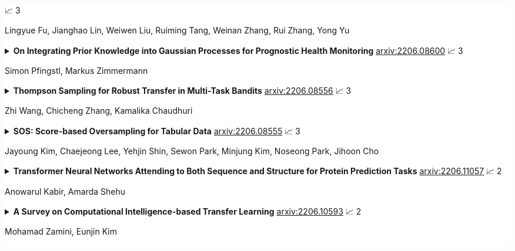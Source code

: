 &#x1F4C8; 3 <br>
<p>Lingyue Fu, Jianghao Lin, Weiwen Liu, Ruiming Tang, Weinan Zhang, Rui Zhang, Yong Yu</p></summary></details>

<details><summary><b>On Integrating Prior Knowledge into Gaussian Processes for Prognostic Health Monitoring</b>
<a href="https://arxiv.org/abs/2206.08600">arxiv:2206.08600</a>
&#x1F4C8; 3 <br>
<p>Simon Pfingstl, Markus Zimmermann</p></summary></details>

<details><summary><b>Thompson Sampling for Robust Transfer in Multi-Task Bandits</b>
<a href="https://arxiv.org/abs/2206.08556">arxiv:2206.08556</a>
&#x1F4C8; 3 <br>
<p>Zhi Wang, Chicheng Zhang, Kamalika Chaudhuri</p></summary></details>

<details><summary><b>SOS: Score-based Oversampling for Tabular Data</b>
<a href="https://arxiv.org/abs/2206.08555">arxiv:2206.08555</a>
&#x1F4C8; 3 <br>
<p>Jayoung Kim, Chaejeong Lee, Yehjin Shin, Sewon Park, Minjung Kim, Noseong Park, Jihoon Cho</p></summary></details>

<details><summary><b>Transformer Neural Networks Attending to Both Sequence and Structure for Protein Prediction Tasks</b>
<a href="https://arxiv.org/abs/2206.11057">arxiv:2206.11057</a>
&#x1F4C8; 2 <br>
<p>Anowarul Kabir, Amarda Shehu</p></summary></details>

<details><summary><b>A Survey on Computational Intelligence-based Transfer Learning</b>
<a href="https://arxiv.org/abs/2206.10593">arxiv:2206.10593</a>
&#x1F4C8; 2 <br>
<p>Mohamad Zamini, Eunjin Kim</p></summary>
<p>

